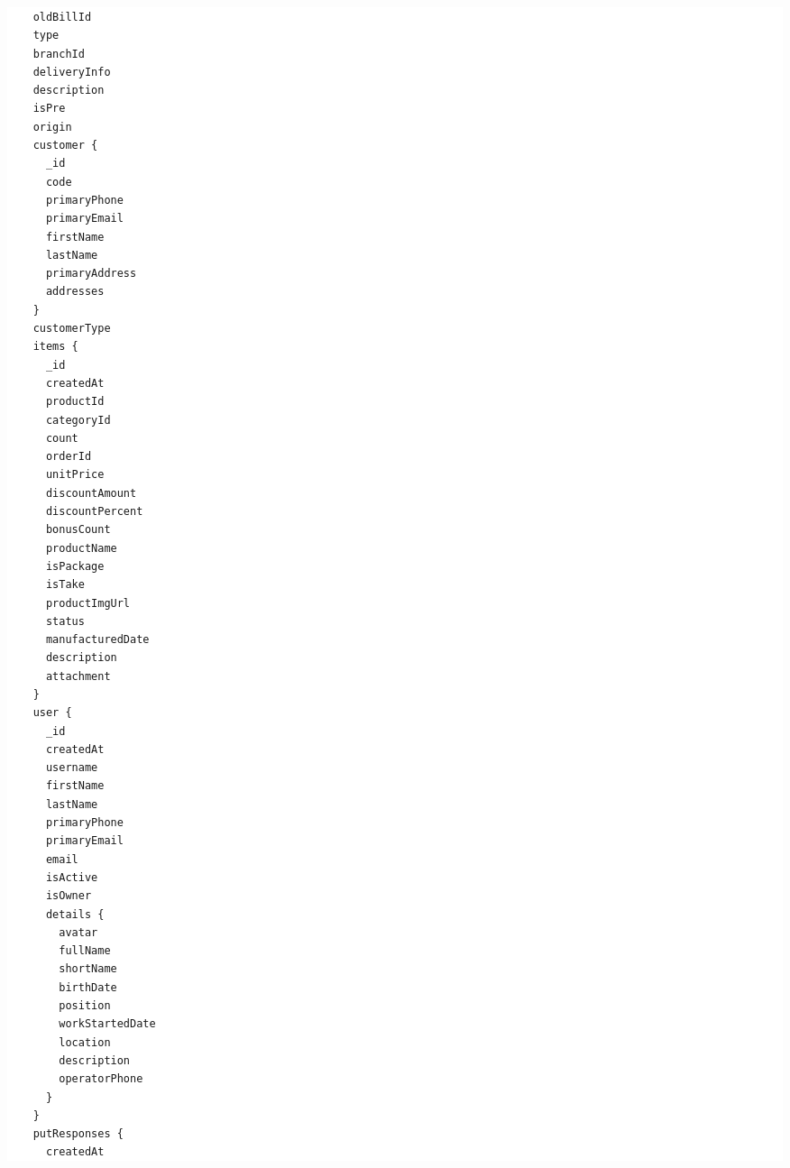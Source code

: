 ```gql
    oldBillId
    type
    branchId
    deliveryInfo
    description
    isPre
    origin
    customer {
      _id
      code
      primaryPhone
      primaryEmail
      firstName
      lastName
      primaryAddress
      addresses
    }
    customerType
    items {
      _id
      createdAt
      productId
      categoryId
      count
      orderId
      unitPrice
      discountAmount
      discountPercent
      bonusCount
      productName
      isPackage
      isTake
      productImgUrl
      status
      manufacturedDate
      description
      attachment
    }
    user {
      _id
      createdAt
      username
      firstName
      lastName
      primaryPhone
      primaryEmail
      email
      isActive
      isOwner
      details {
        avatar
        fullName
        shortName
        birthDate
        position
        workStartedDate
        location
        description
        operatorPhone
      }
    }
    putResponses {
      createdAt
```
